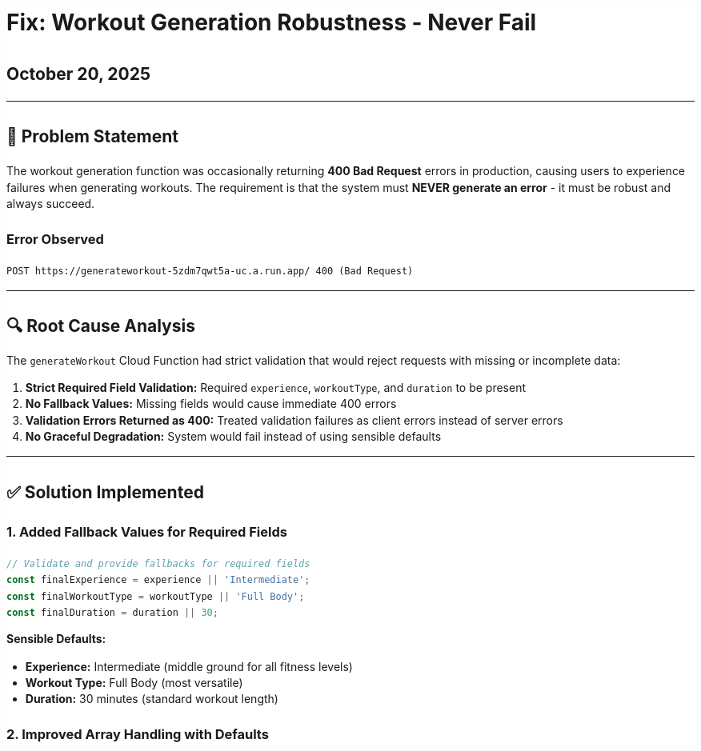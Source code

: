 # Fix: Workout Generation Robustness - Never Fail
## October 20, 2025

---

## 🎯 Problem Statement

The workout generation function was occasionally returning **400 Bad Request** errors in production, causing users to experience failures when generating workouts. The requirement is that the system must **NEVER generate an error** - it must be robust and always succeed.

### Error Observed
```
POST https://generateworkout-5zdm7qwt5a-uc.a.run.app/ 400 (Bad Request)
```

---

## 🔍 Root Cause Analysis

The `generateWorkout` Cloud Function had strict validation that would reject requests with missing or incomplete data:

1. **Strict Required Field Validation:** Required `experience`, `workoutType`, and `duration` to be present
2. **No Fallback Values:** Missing fields would cause immediate 400 errors
3. **Validation Errors Returned as 400:** Treated validation failures as client errors instead of server errors
4. **No Graceful Degradation:** System would fail instead of using sensible defaults

---

## ✅ Solution Implemented

### 1. Added Fallback Values for Required Fields

```typescript
// Validate and provide fallbacks for required fields
const finalExperience = experience || 'Intermediate';
const finalWorkoutType = workoutType || 'Full Body';
const finalDuration = duration || 30;
```

**Sensible Defaults:**
- **Experience:** Intermediate (middle ground for all fitness levels)
- **Workout Type:** Full Body (most versatile)
- **Duration:** 30 minutes (standard workout length)

### 2. Improved Array Handling with Defaults
